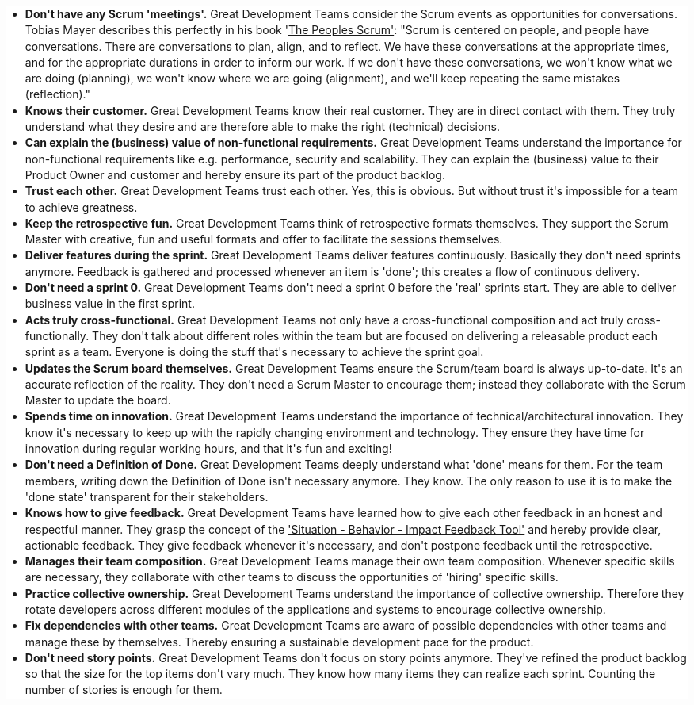   * **Don't have any Scrum 'meetings'.** Great Development Teams consider the Scrum events as opportunities for conversations. Tobias Mayer describes this perfectly in his book '[The Peoples Scrum'](http://www.amazon.com/The-Peoples-Scrum-Revolutionary-Transformation-ebook/dp/B00CO8CRDY): "Scrum is centered on people, and people have conversations. There are conversations to plan, align, and to reflect. We have these conversations at the appropriate times, and for the appropriate durations in order to inform our work. If we don't have these conversations, we won't know what we are doing (planning), we won't know where we are going (alignment), and we'll keep repeating the same mistakes (reflection)."
  * **Knows their customer.** Great Development Teams know their real customer. They are in direct contact with them. They truly understand what they desire and are therefore able to make the right (technical) decisions.
  * **Can explain the (business) value of non-functional requirements.** Great Development Teams understand the importance for non-functional requirements like e.g. performance, security and scalability. They can explain the (business) value to their Product Owner and customer and hereby ensure its part of the product backlog.
  * **Trust each other.** Great Development Teams trust each other. Yes, this is obvious. But without trust it's impossible for a team to achieve greatness.
  * **Keep the retrospective fun.** Great Development Teams think of retrospective formats themselves. They support the Scrum Master with creative, fun and useful formats and offer to facilitate the sessions themselves.
  * **Deliver features during the sprint.** Great Development Teams deliver features continuously. Basically they don't need sprints anymore. Feedback is gathered and processed whenever an item is 'done'; this creates a flow of continuous delivery.
  * **Don't need a sprint 0.** Great Development Teams don't need a sprint 0 before the 'real' sprints start. They are able to deliver business value in the first sprint.
  * **Acts truly cross-functional.** Great Development Teams not only have a cross-functional composition and act truly cross-functionally. They don't talk about different roles within the team but are focused on delivering a releasable product each sprint as a team. Everyone is doing the stuff that's necessary to achieve the sprint goal.
  * **Updates the Scrum board themselves.** Great Development Teams ensure the Scrum/team board is always up-to-date. It's an accurate reflection of the reality. They don't need a Scrum Master to encourage them; instead they collaborate with the Scrum Master to update the board.
  * **Spends time on innovation.** Great Development Teams understand the importance of technical/architectural innovation. They know it's necessary to keep up with the rapidly changing environment and technology. They ensure they have time for innovation during regular working hours, and that it's fun and exciting!
  * **Don't need a Definition of Done.** Great Development Teams deeply understand what 'done' means for them. For the team members, writing down the Definition of Done isn't necessary anymore. They know. The only reason to use it is to make the 'done state' transparent for their stakeholders.
  * **Knows how to give feedback.** Great Development Teams have learned how to give each other feedback in an honest and respectful manner. They grasp the concept of the ['Situation - Behavior - Impact Feedback Tool'](https://www.mindtools.com/blog/corporate/wp-content/uploads/sites/2/2014/05/SBI-Feedback-Tool.pdf) and hereby provide clear, actionable feedback. They give feedback whenever it's necessary, and don't postpone feedback until the retrospective.
  * **Manages their team composition.** Great Development Teams manage their own team composition. Whenever specific skills are necessary, they collaborate with other teams to discuss the opportunities of 'hiring' specific skills.
  * **Practice collective ownership.** Great Development Teams understand the importance of collective ownership. Therefore they rotate developers across different modules of the applications and systems to encourage collective ownership.
  * **Fix dependencies with other teams.** Great Development Teams are aware of possible dependencies with other teams and manage these by themselves. Thereby ensuring a sustainable development pace for the product.
  * **Don't need story points.** Great Development Teams don't focus on story points anymore. They've refined the product backlog so that the size for the top items don't vary much. They know how many items they can realize each sprint. Counting the number of stories is enough for them.
